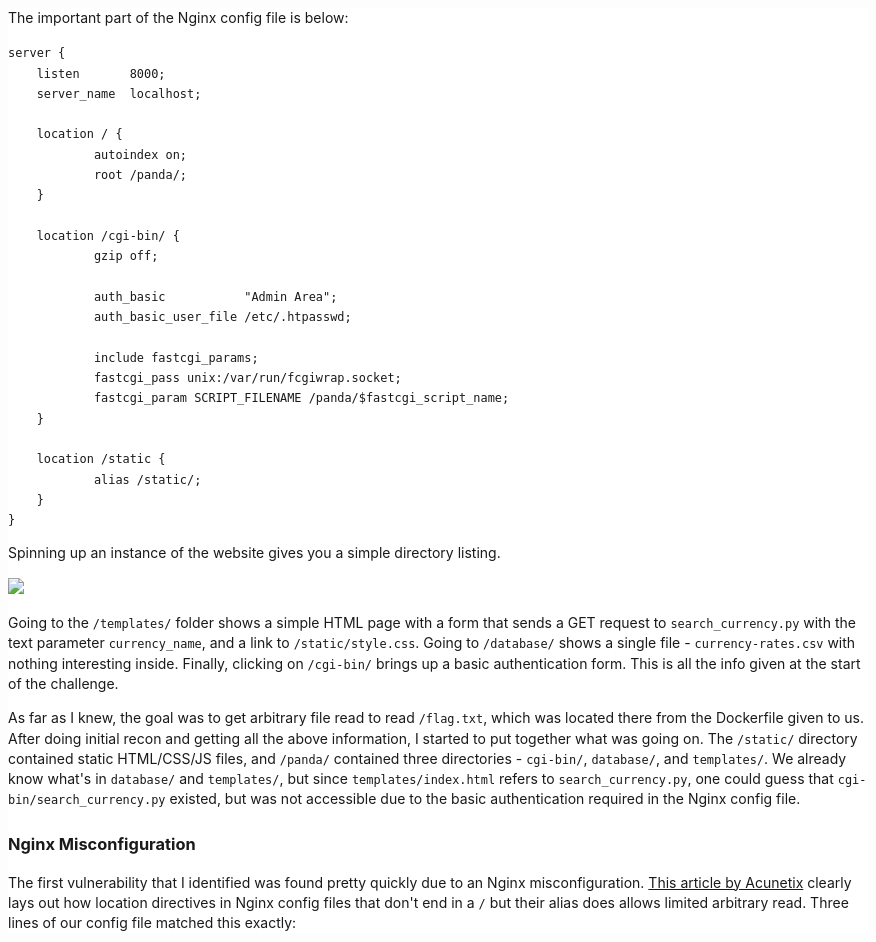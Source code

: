 The important part of the Nginx config file is below:

```
server {
    listen       8000;
    server_name  localhost;

    location / {
            autoindex on;
            root /panda/;
    }

    location /cgi-bin/ {
            gzip off;
            
            auth_basic           "Admin Area";
            auth_basic_user_file /etc/.htpasswd;

            include fastcgi_params;
            fastcgi_pass unix:/var/run/fcgiwrap.socket;
            fastcgi_param SCRIPT_FILENAME /panda/$fastcgi_script_name;
    }

    location /static {
            alias /static/; 
    }
}
```

Spinning up an instance of the website gives you a simple directory listing. 

<img src="/static/bi0sctf-pycgi/site.png" width="500px">

Going to the `/templates/` folder shows a simple HTML page with a form that sends a GET request to `search_currency.py` with the text parameter `currency_name`, and a link to `/static/style.css`. Going to `/database/` shows a single file - `currency-rates.csv` with nothing interesting inside. Finally, clicking on `/cgi-bin/` brings up a basic authentication form. This is all the info given at the start of the challenge. 

As far as I knew, the goal was to get arbitrary file read to read `/flag.txt`, which was located there from the Dockerfile given to us. After doing initial recon and getting all the above information, I started to put together what was going on. The `/static/` directory contained static HTML/CSS/JS files, and `/panda/` contained three directories - `cgi-bin/`, `database/`, and `templates/`. We already know what's in `database/` and `templates/`, but since `templates/index.html` refers to `search_currency.py`, one could guess that `cgi-bin/search_currency.py` existed, but was not accessible due to the basic authentication required in the Nginx config file. 

### Nginx Misconfiguration
The first vulnerability that I identified was found pretty quickly due to an Nginx misconfiguration. [This article by Acunetix](https://www.acunetix.com/vulnerabilities/web/path-traversal-via-misconfigured-nginx-alias/) clearly lays out how location directives in Nginx config files that don't end in a `/` but their alias does allows limited arbitrary read. Three lines of our config file matched this exactly:
